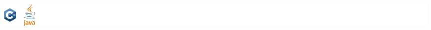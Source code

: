 <img src="https://github.com/AnasImloul/Leetcode-Solutions/blob/main/icons/c%2B%2B.svg" width="24px" align="center"/></a>&nbsp;&nbsp;&nbsp;&nbsp;<a href="./Robot%20Bounded%20In%20Circle/Robot%20Bounded%20In%20Circle.java"><img src="https://github.com/AnasImloul/Leetcode-Solutions/blob/main/icons/java.svg" width="24px" align="center"/>
